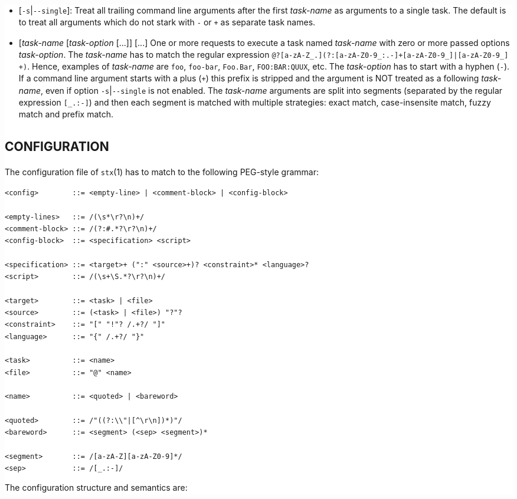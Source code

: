 - \[`-s`|`--single`\]:
  Treat all trailing command line arguments after the first *task-name*
  as arguments to a single task. The default is to treat all arguments
  which do not stark with `-` or `+` as separate task names.

- \[*task-name* \[*task-option* \[...\]\] \[...\]
  One or more requests to execute a task named *task-name*
  with zero or more passed options *task-option*. The
  *task-name* has to match the regular expression
  `@?[a-zA-Z_.](?:[a-zA-Z0-9_:.-]+[a-zA-Z0-9_]|[a-zA-Z0-9_]+)`.
  Hence, examples of *task-name* are `foo`, `foo-bar`, `Foo.Bar`,
  `FOO:BAR:QUUX`, etc. The *task-option* has to start with a hyphen
  (`-`). If a command line argument starts with a plus (`+`) this
  prefix is stripped and the argument is NOT treated as a following
  *task-name*, even if option `-s`|`--single` is not enabled.
  The *task-name* arguments are split into segments (separated
  by the regular expression `[_.:-]`) and then each segment is
  matched with multiple strategies: exact match, case-insensite
  match, fuzzy match and prefix match.

## CONFIGURATION

The configuration file of `stx`(1) has to match to the following PEG-style grammar:

```txt
<config>        ::= <empty-line> | <comment-block> | <config-block>

<empty-lines>   ::= /(\s*\r?\n)+/
<comment-block> ::= /(?:#.*?\r?\n)+/
<config-block>  ::= <specification> <script>

<specification> ::= <target>+ (":" <source>+)? <constraint>* <language>?
<script>        ::= /(\s+\S.*?\r?\n)+/

<target>        ::= <task> | <file>
<source>        ::= (<task> | <file>) "?"?
<constraint>    ::= "[" "!"? /.+?/ "]"
<language>      ::= "{" /.+?/ "}"

<task>          ::= <name>
<file>          ::= "@" <name>

<name>          ::= <quoted> | <bareword>

<quoted>        ::= /"((?:\\"|[^\r\n])*)"/
<bareword>      ::= <segment> (<sep> <segment>)*

<segment>       ::= /[a-zA-Z][a-zA-Z0-9]*/
<sep>           ::= /[_.:-]/
```

The configuration structure and semantics are:
